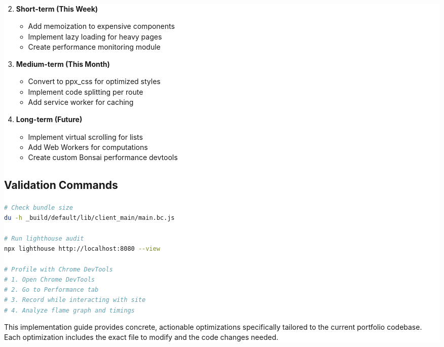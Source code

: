 2. **Short-term (This Week)**
   - Add memoization to expensive components
   - Implement lazy loading for heavy pages
   - Create performance monitoring module

3. **Medium-term (This Month)**
   - Convert to ppx_css for optimized styles
   - Implement code splitting per route
   - Add service worker for caching

4. **Long-term (Future)**
   - Implement virtual scrolling for lists
   - Add Web Workers for computations
   - Create custom Bonsai performance devtools

## Validation Commands

```bash
# Check bundle size
du -h _build/default/lib/client_main/main.bc.js

# Run lighthouse audit
npx lighthouse http://localhost:8080 --view

# Profile with Chrome DevTools
# 1. Open Chrome DevTools
# 2. Go to Performance tab
# 3. Record while interacting with site
# 4. Analyze flame graph and timings
```

This implementation guide provides concrete, actionable optimizations specifically tailored to the current portfolio codebase. Each optimization includes the exact file to modify and the code changes needed.